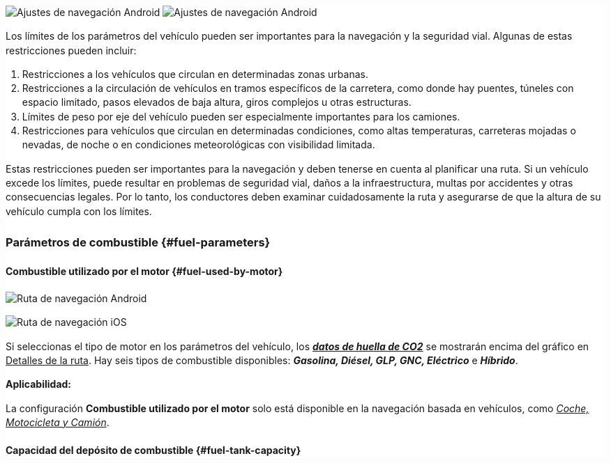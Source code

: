 ![Ajustes de navegación Android](@site/static/img/navigation/navigation_settings_width_andr.png)
![Ajustes de navegación Android](@site/static/img/navigation/navigation_settings_width_boat_andr.png)

Los límites de los parámetros del vehículo pueden ser importantes para la navegación y la seguridad vial. Algunas de estas restricciones pueden incluir:

1. Restricciones a los vehículos que circulan en determinadas zonas urbanas.
2. Restricciones a la circulación de vehículos en tramos específicos de la carretera, como donde hay puentes, túneles con espacio limitado, pasos elevados de baja altura, giros complejos u otras estructuras.
3. Límites de peso por eje del vehículo pueden ser especialmente importantes para los camiones.
4. Restricciones para vehículos que circulan en determinadas condiciones, como altas temperaturas, carreteras mojadas o nevadas, de noche o en condiciones meteorológicas con visibilidad limitada.

Estas restricciones pueden ser importantes para la navegación y deben tenerse en cuenta al planificar una ruta. Si un vehículo excede los límites, puede resultar en problemas de seguridad vial, daños a la infraestructura, multas por accidentes y otras consecuencias legales. Por lo tanto, los conductores deben examinar cuidadosamente la ruta y asegurarse de que la altura de su vehículo cumpla con los límites.


### Parámetros de combustible {#fuel-parameters}

#### Combustible utilizado por el motor {#fuel-used-by-motor}

<Tabs groupId="operating-systems" queryString="operating-systems">

<TabItem value="android" label="Android">

![Ruta de navegación Android](@site/static/img/navigation/route/navigation_settings_fuel_motor_andr.png)

</TabItem>

<TabItem value="ios" label="iOS">

![Ruta de navegación iOS](@site/static/img/navigation/route/navigation_settings_fuel_motor_ios.png)

</TabItem>

</Tabs>

Si seleccionas el tipo de motor en los parámetros del vehículo, los [***datos de huella de CO2***](../../navigation/setup/route-details.md#elevation-info) se mostrarán encima del gráfico en [Detalles de la ruta](../setup/route-details.md).
Hay seis tipos de combustible disponibles: ***Gasolina, Diésel, GLP, GNC, Eléctrico*** e ***Híbrido***.

**Aplicabilidad:**

La configuración **Combustible utilizado por el motor** solo está disponible en la navegación basada en vehículos, como *[Coche, Motocicleta y Camión](../../navigation/routing/car-based-routing.md)*.


#### Capacidad del depósito de combustible {#fuel-tank-capacity}
